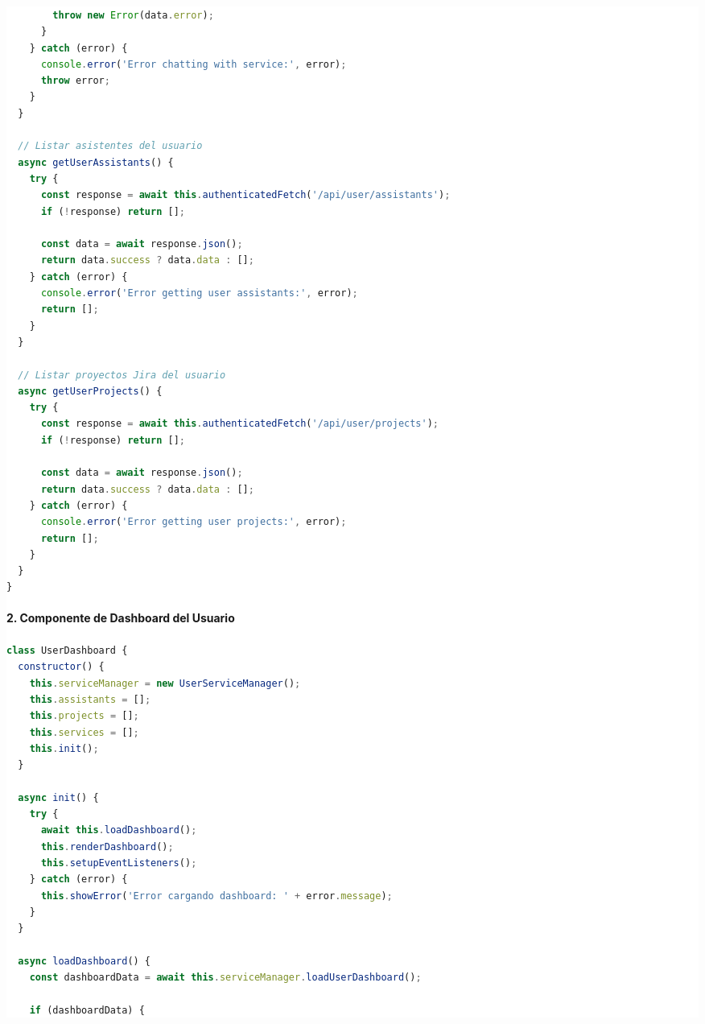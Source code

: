 ```javascript
        throw new Error(data.error);
      }
    } catch (error) {
      console.error('Error chatting with service:', error);
      throw error;
    }
  }

  // Listar asistentes del usuario
  async getUserAssistants() {
    try {
      const response = await this.authenticatedFetch('/api/user/assistants');
      if (!response) return [];
      
      const data = await response.json();
      return data.success ? data.data : [];
    } catch (error) {
      console.error('Error getting user assistants:', error);
      return [];
    }
  }

  // Listar proyectos Jira del usuario
  async getUserProjects() {
    try {
      const response = await this.authenticatedFetch('/api/user/projects');
      if (!response) return [];
      
      const data = await response.json();
      return data.success ? data.data : [];
    } catch (error) {
      console.error('Error getting user projects:', error);
      return [];
    }
  }
}
```

#### **2. Componente de Dashboard del Usuario**
```javascript
class UserDashboard {
  constructor() {
    this.serviceManager = new UserServiceManager();
    this.assistants = [];
    this.projects = [];
    this.services = [];
    this.init();
  }

  async init() {
    try {
      await this.loadDashboard();
      this.renderDashboard();
      this.setupEventListeners();
    } catch (error) {
      this.showError('Error cargando dashboard: ' + error.message);
    }
  }

  async loadDashboard() {
    const dashboardData = await this.serviceManager.loadUserDashboard();
    
    if (dashboardData) {
```